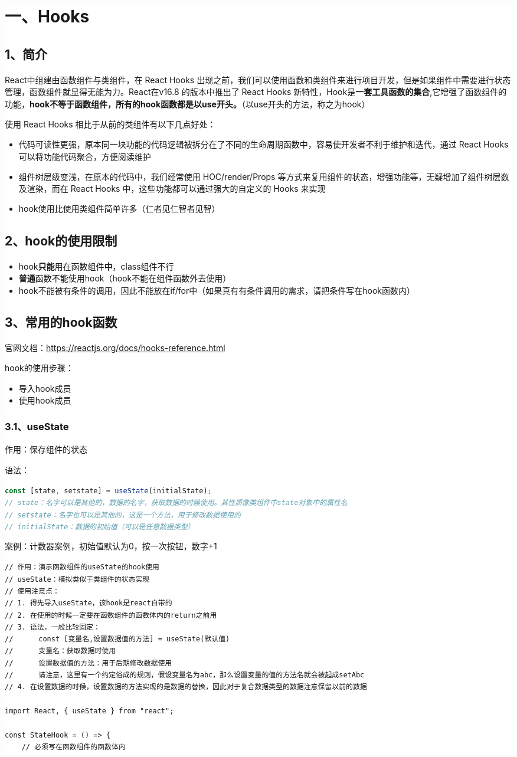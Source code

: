 # 一、Hooks

## 1、简介

React中组建由函数组件与类组件，在 React Hooks 出现之前，我们可以使用函数和类组件来进行项目开发，但是如果组件中需要进行状态管理，函数组件就显得无能为力。React在v16.8 的版本中推出了 React Hooks 新特性，Hook是**一套工具函数的集合**,它增强了函数组件的功能，**hook不等于函数组件，所有的hook函数都是以use开头。**（以use开头的方法，称之为hook）

使用 React Hooks 相比于从前的类组件有以下几点好处：

- 代码可读性更强，原本同一块功能的代码逻辑被拆分在了不同的生命周期函数中，容易使开发者不利于维护和迭代，通过 React Hooks 可以将功能代码聚合，方便阅读维护

- 组件树层级变浅，在原本的代码中，我们经常使用 HOC/render/Props 等方式来复用组件的状态，增强功能等，无疑增加了组件树层数及渲染，而在 React Hooks 中，这些功能都可以通过强大的自定义的 Hooks 来实现

- hook使用比使用类组件简单许多（仁者见仁智者见智）



## 2、hook的使用限制

- hook**只能**用在函数组件**中**，class组件不行
- **普通**函数不能使用hook（hook不能在组件函数外去使用）
- hook不能被有条件的调用，因此不能放在if/for中（如果真有有条件调用的需求，请把条件写在hook函数内）



## 3、常用的hook函数

官网文档：https://reactjs.org/docs/hooks-reference.html

hook的使用步骤：

- 导入hook成员
- 使用hook成员

### 3.1、useState

作用：保存组件的状态

语法：

~~~js
const [state, setstate] = useState(initialState);
// state：名字可以是其他的，数据的名字，获取数据的时候使用。其性质像类组件中state对象中的属性名
// setstate：名字也可以是其他的，这是一个方法，用于修改数据使用的
// initialState：数据的初始值（可以是任意数据类型）
~~~

案例：计数器案例，初始值默认为0，按一次按钮，数字+1

~~~react
// 作用：演示函数组件的useState的hook使用
// useState：模拟类似于类组件的状态实现
// 使用注意点：
// 1. 得先导入useState，该hook是react自带的
// 2. 在使用的时候一定要在函数组件的函数体内的return之前用
// 3. 语法，一般比较固定：
//      const [变量名,设置数据值的方法] = useState(默认值)
//      变量名：获取数据时使用
//      设置数据值的方法：用于后期修改数据使用
//      请注意，这里有一个约定俗成的规则，假设变量名为abc，那么设置变量的值的方法名就会被起成setAbc
// 4. 在设置数据的时候，设置数据的方法实现的是数据的替换，因此对于复合数据类型的数据注意保留以前的数据

import React, { useState } from "react";

const StateHook = () => {
    // 必须写在函数组件的函数体内
~~~